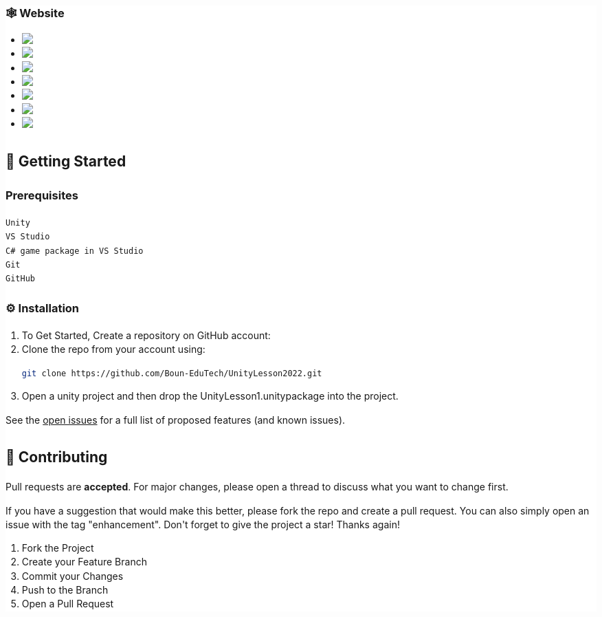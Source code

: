 ### 🕸  Website

* <a href="https://medium.com/@bounedutech"><img align="left" src="https://img.shields.io/badge/Medium-12100E?style=for-the-badge&logo=medium&logoColor=white" /></a>
* <a href="https://chat.whatsapp.com/IZ6KD54YGK7GwzaB1ZnL7D"><img align="left" src="https://img.shields.io/badge/WhatsApp-25D366?style=for-the-badge&logo=whatsapp&logoColor=white" /></a>
* <a href="https://github.com/Boun-EduTech"><img align="left" src="https://img.shields.io/badge/GitHub-100000?style=for-the-badge&logo=github&logoColor=white" /></a>
* <a href="https://www.linkedin.com/in/bounedutech/"><img align="left" src="https://img.shields.io/badge/LinkedIn-0077B5?style=for-the-badge&logo=linkedin&logoColor=white" /></a>
* <a href="https://bounedutech.itch.io/"><img align="left" src="https://img.shields.io/badge/Itch.io-FA5C5C?style=for-the-badge&logo=itchdotio&logoColor=white" /></a>
* <a href="https://www.youtube.com/channel/UC_HuB4Qlta9VCZliRfT2VaQ"><img align="left" src="https://img.shields.io/badge/YouTube-FF0000?style=for-the-badge&logo=youtube&logoColor=white" /></a>
* <a href="https://boun-edutech.github.io/"><img align="left" src="https://img.shields.io/badge/website-000000?style=for-the-badge&logo=About.me&logoColor=white" /></a>


## 🏁 Getting Started

### Prerequisites
  ```sh
  Unity
  VS Studio
  C# game package in VS Studio
  Git
  GitHub
  ```

### ⚙️ Installation
1. To Get Started, Create a repository on GitHub account:
2. Clone the repo from your account using:
   ```sh
   git clone https://github.com/Boun-EduTech/UnityLesson2022.git
   ```
3. Open a unity project and then drop the UnityLesson1.unitypackage into the project.

See the [open issues](https://github.com/Boun-EduTech/UnityLesson2022/issues) for a full list of proposed features (and known issues).


## 🧐 Contributing

Pull requests are **accepted**. For major changes, please open a thread to discuss what you want to change first.

If you have a suggestion that would make this better, please fork the repo and create a pull request. You can also simply open an issue with the tag "enhancement".
Don't forget to give the project a star! Thanks again!

1. Fork the Project
2. Create your Feature Branch 
3. Commit your Changes 
4. Push to the Branch 
5. Open a Pull Request
